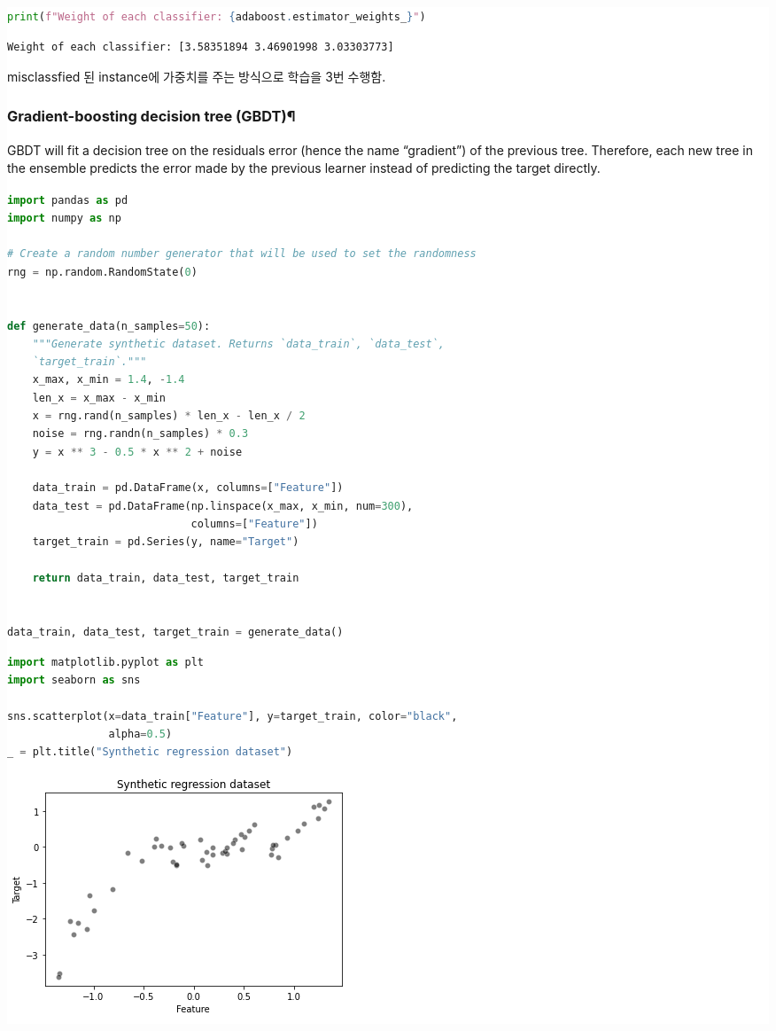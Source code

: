```python
print(f"Weight of each classifier: {adaboost.estimator_weights_}")
```

    Weight of each classifier: [3.58351894 3.46901998 3.03303773]

misclassfied 된 instance에 가중치를 주는 방식으로 학습을 3번 수행함.

### Gradient-boosting decision tree (GBDT)¶

GBDT will fit a decision tree on the residuals error (hence the name “gradient”) of the previous tree. Therefore, each new tree in the ensemble predicts the error made by the previous learner instead of predicting the target directly.

```python
import pandas as pd
import numpy as np

# Create a random number generator that will be used to set the randomness
rng = np.random.RandomState(0)


def generate_data(n_samples=50):
    """Generate synthetic dataset. Returns `data_train`, `data_test`,
    `target_train`."""
    x_max, x_min = 1.4, -1.4
    len_x = x_max - x_min
    x = rng.rand(n_samples) * len_x - len_x / 2
    noise = rng.randn(n_samples) * 0.3
    y = x ** 3 - 0.5 * x ** 2 + noise

    data_train = pd.DataFrame(x, columns=["Feature"])
    data_test = pd.DataFrame(np.linspace(x_max, x_min, num=300),
                             columns=["Feature"])
    target_train = pd.Series(y, name="Target")

    return data_train, data_test, target_train


data_train, data_test, target_train = generate_data()
```

```python
import matplotlib.pyplot as plt
import seaborn as sns

sns.scatterplot(x=data_train["Feature"], y=target_train, color="black",
                alpha=0.5)
_ = plt.title("Synthetic regression dataset")
```

![png](output_23_0.png)
